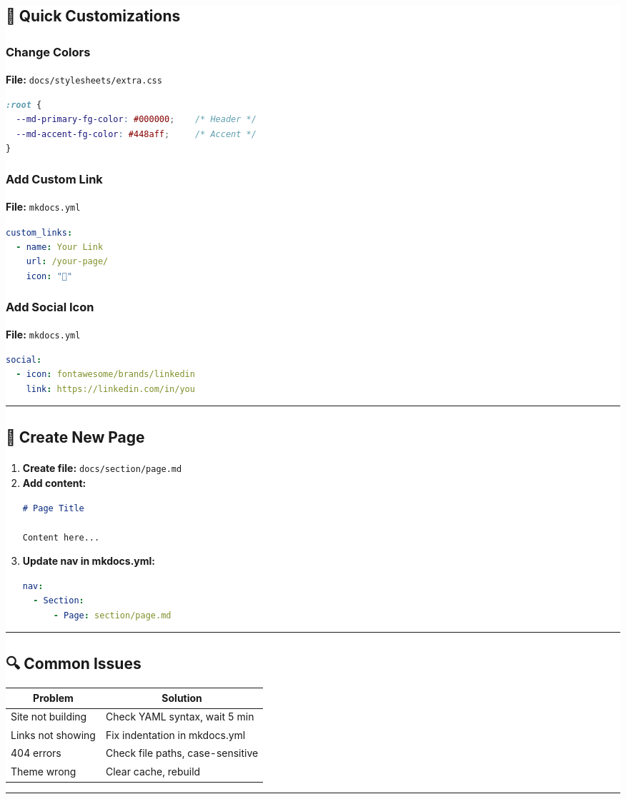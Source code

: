 ## 🎨 Quick Customizations

### Change Colors
**File:** `docs/stylesheets/extra.css`
```css
:root {
  --md-primary-fg-color: #000000;    /* Header */
  --md-accent-fg-color: #448aff;     /* Accent */
}
```

### Add Custom Link
**File:** `mkdocs.yml`
```yaml
custom_links:
  - name: Your Link
    url: /your-page/
    icon: "🔗"
```

### Add Social Icon
**File:** `mkdocs.yml`
```yaml
social:
  - icon: fontawesome/brands/linkedin
    link: https://linkedin.com/in/you
```

---

## 📝 Create New Page

1. **Create file:** `docs/section/page.md`
2. **Add content:**
   ```markdown
   # Page Title
   
   Content here...
   ```
3. **Update nav in mkdocs.yml:**
   ```yaml
   nav:
     - Section:
         - Page: section/page.md
   ```

---

## 🔍 Common Issues

| Problem | Solution |
|---------|----------|
| Site not building | Check YAML syntax, wait 5 min |
| Links not showing | Fix indentation in mkdocs.yml |
| 404 errors | Check file paths, case-sensitive |
| Theme wrong | Clear cache, rebuild |

---